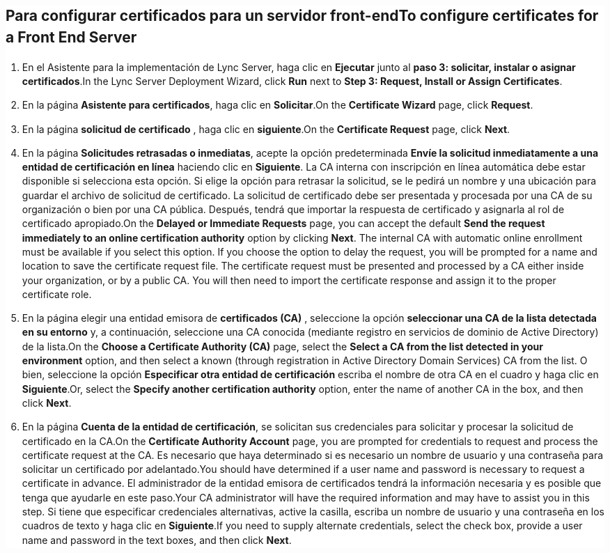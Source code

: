 

</div>

<div>

## <a name="to-configure-certificates-for-a-front-end-server"></a><span data-ttu-id="c5be5-124">Para configurar certificados para un servidor front-end</span><span class="sxs-lookup"><span data-stu-id="c5be5-124">To configure certificates for a Front End Server</span></span>

1.  <span data-ttu-id="c5be5-125">En el Asistente para la implementación de Lync Server, haga clic en **Ejecutar** junto al **paso 3: solicitar, instalar o asignar certificados**.</span><span class="sxs-lookup"><span data-stu-id="c5be5-125">In the Lync Server Deployment Wizard, click **Run** next to **Step 3: Request, Install or Assign Certificates**.</span></span>

2.  <span data-ttu-id="c5be5-126">En la página **Asistente para certificados**, haga clic en **Solicitar**.</span><span class="sxs-lookup"><span data-stu-id="c5be5-126">On the **Certificate Wizard** page, click **Request**.</span></span>

3.  <span data-ttu-id="c5be5-127">En la página **solicitud de certificado** , haga clic en **siguiente**.</span><span class="sxs-lookup"><span data-stu-id="c5be5-127">On the **Certificate Request** page, click **Next**.</span></span>

4.  <span data-ttu-id="c5be5-p107">En la página **Solicitudes retrasadas o inmediatas**, acepte la opción predeterminada **Envíe la solicitud inmediatamente a una entidad de certificación en línea** haciendo clic en **Siguiente**. La CA interna con inscripción en línea automática debe estar disponible si selecciona esta opción. Si elige la opción para retrasar la solicitud, se le pedirá un nombre y una ubicación para guardar el archivo de solicitud de certificado. La solicitud de certificado debe ser presentada y procesada por una CA de su organización o bien por una CA pública. Después, tendrá que importar la respuesta de certificado y asignarla al rol de certificado apropiado.</span><span class="sxs-lookup"><span data-stu-id="c5be5-p107">On the **Delayed or Immediate Requests** page, you can accept the default **Send the request immediately to an online certification authority** option by clicking **Next**. The internal CA with automatic online enrollment must be available if you select this option. If you choose the option to delay the request, you will be prompted for a name and location to save the certificate request file. The certificate request must be presented and processed by a CA either inside your organization, or by a public CA. You will then need to import the certificate response and assign it to the proper certificate role.</span></span>

5.  <span data-ttu-id="c5be5-133">En la página elegir una entidad emisora de **certificados (CA)** , seleccione la opción **seleccionar una CA de la lista detectada en su entorno** y, a continuación, seleccione una CA conocida (mediante registro en servicios de dominio de Active Directory) de la lista.</span><span class="sxs-lookup"><span data-stu-id="c5be5-133">On the **Choose a Certificate Authority (CA)** page, select the **Select a CA from the list detected in your environment** option, and then select a known (through registration in Active Directory Domain Services) CA from the list.</span></span> <span data-ttu-id="c5be5-134">O bien, seleccione la opción **Especificar otra entidad de certificación** escriba el nombre de otra CA en el cuadro y haga clic en **Siguiente**.</span><span class="sxs-lookup"><span data-stu-id="c5be5-134">Or, select the **Specify another certification authority** option, enter the name of another CA in the box, and then click **Next**.</span></span>

6.  <span data-ttu-id="c5be5-135">En la página **Cuenta de la entidad de certificación**, se solicitan sus credenciales para solicitar y procesar la solicitud de certificado en la CA.</span><span class="sxs-lookup"><span data-stu-id="c5be5-135">On the **Certificate Authority Account** page, you are prompted for credentials to request and process the certificate request at the CA.</span></span> <span data-ttu-id="c5be5-136">Es necesario que haya determinado si es necesario un nombre de usuario y una contraseña para solicitar un certificado por adelantado.</span><span class="sxs-lookup"><span data-stu-id="c5be5-136">You should have determined if a user name and password is necessary to request a certificate in advance.</span></span> <span data-ttu-id="c5be5-137">El administrador de la entidad emisora de certificados tendrá la información necesaria y es posible que tenga que ayudarle en este paso.</span><span class="sxs-lookup"><span data-stu-id="c5be5-137">Your CA administrator will have the required information and may have to assist you in this step.</span></span> <span data-ttu-id="c5be5-138">Si tiene que especificar credenciales alternativas, active la casilla, escriba un nombre de usuario y una contraseña en los cuadros de texto y haga clic en **Siguiente**.</span><span class="sxs-lookup"><span data-stu-id="c5be5-138">If you need to supply alternate credentials, select the check box, provide a user name and password in the text boxes, and then click **Next**.</span></span>